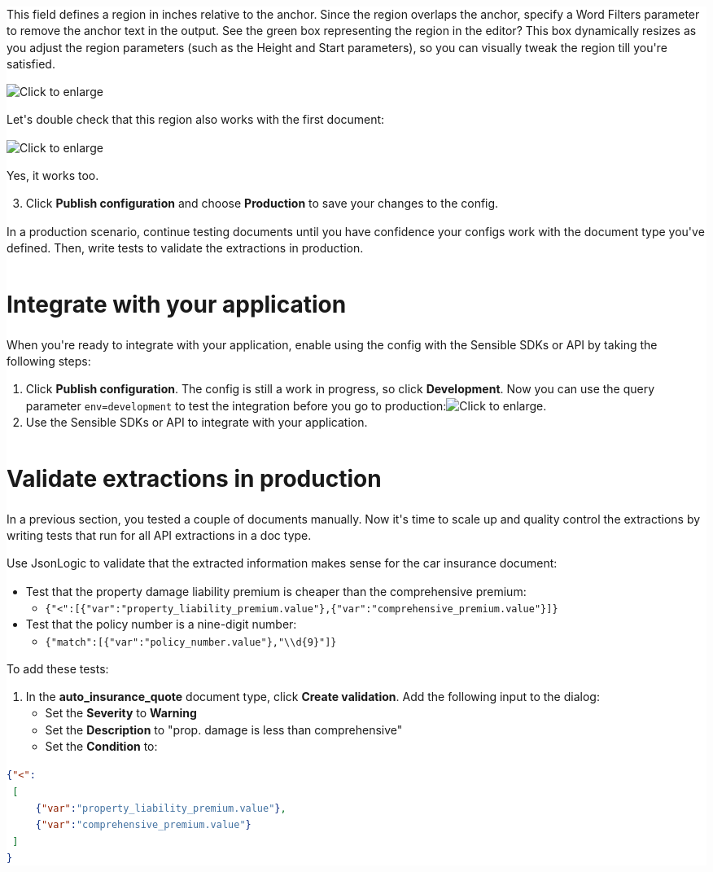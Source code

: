 
This field defines a region in inches relative to the anchor. Since the region overlaps the anchor, specify a Word Filters parameter to remove the anchor text in the output. See the green box representing the region in the editor? This box dynamically resizes as you adjust the region parameters (such as the Height and Start parameters), so you can visually tweak the region till you're satisfied. 

![Click to enlarge](https://raw.githubusercontent.com/sensible-hq/sensible-docs/main/readme-sync/assets/v0/images/final/quickstart_error_3.png)

Let's double check that this region also works with the first document:

![Click to enlarge](https://raw.githubusercontent.com/sensible-hq/sensible-docs/main/readme-sync/assets/v0/images/final/quickstart_error_4.png)

Yes, it works too.

3. Click **Publish configuration** and choose **Production** to save your changes to the config.

In a production scenario, continue testing documents until you have confidence your configs work with the document type you've defined.  Then, write tests to validate the extractions in production.

# Integrate with your application

When you're ready to integrate with your application, enable using the config with the Sensible SDKs or API by taking the following steps:

1. Click **Publish configuration**.  The config is still a work in progress, so click **Development**.  Now you can use the query parameter `env=development`  to test the integration before you go to production:![Click to enlarge](https://raw.githubusercontent.com/sensible-hq/sensible-docs/main/readme-sync/assets/v0/images/final/quickstart_publish_config.png).
2. Use the Sensible SDKs or API to integrate with your application.

# Validate extractions in production

In a previous section, you tested a couple of documents manually. Now it's time to scale up and quality control the extractions by writing tests that run for all API extractions in a doc type.

Use JsonLogic to validate that the extracted information makes sense for the car insurance document:

* Test that the property damage liability premium is cheaper than the comprehensive premium:
  * `{"<":[{"var":"property_liability_premium.value"},{"var":"comprehensive_premium.value"}]}`
* Test that the policy number is a nine-digit number:
  * `{"match":[{"var":"policy_number.value"},"\\d{9}"]}`

To add these tests:

1. In the **auto\_insurance\_quote** document type, click **Create validation**. Add the following input to the dialog:
   * Set the **Severity** to **Warning**
   * Set the **Description** to "prop. damage is less than comprehensive"
   * Set the **Condition** to:

```json
{"<":
 [
     {"var":"property_liability_premium.value"},
     {"var":"comprehensive_premium.value"}
 ]
}
```

